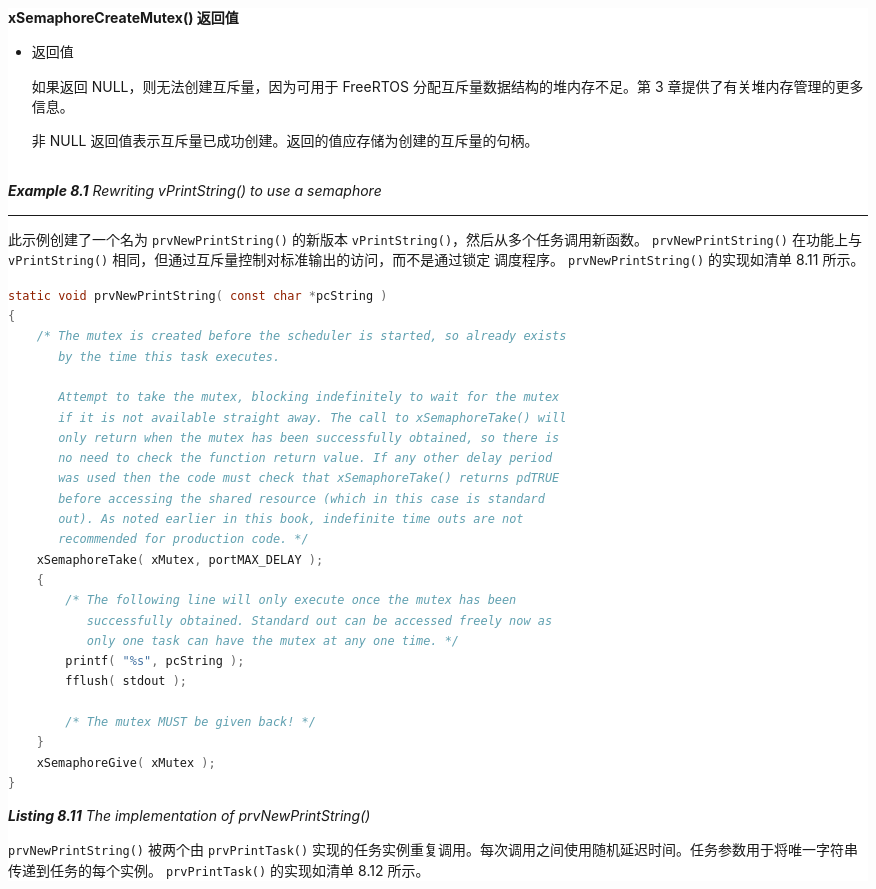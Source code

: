 
**xSemaphoreCreateMutex() 返回值**

- 返回值

  如果返回 NULL，则无法创建互斥量，因为可用于 FreeRTOS 分配互斥量数据结构的堆内存不足。第 3 章提供了有关堆内存管理的更多信息。

  非 NULL 返回值表示互斥量已成功创建。返回的值应存储为创建的互斥量的句柄。


<a name="example8.1" title="Example 8.1 Rewriting vPrintString() to use a semaphore"></a>
---
***Example 8.1*** *Rewriting vPrintString() to use a semaphore*

---

此示例创建了一个名为 `prvNewPrintString()` 的新版本 `vPrintString()`，然后从多个任务调用新函数。
`prvNewPrintString()` 在功能上与 `vPrintString()` 相同，但通过互斥量控制对标准输出的访问，而不是通过锁定
调度程序。 `prvNewPrintString()` 的实现如清单 8.11 所示。


<a name="list8.11" title="Listing 8.11 The implementation of prvNewPrintString()"></a>

```c
static void prvNewPrintString( const char *pcString )
{
    /* The mutex is created before the scheduler is started, so already exists
       by the time this task executes.

       Attempt to take the mutex, blocking indefinitely to wait for the mutex
       if it is not available straight away. The call to xSemaphoreTake() will
       only return when the mutex has been successfully obtained, so there is 
       no need to check the function return value. If any other delay period 
       was used then the code must check that xSemaphoreTake() returns pdTRUE 
       before accessing the shared resource (which in this case is standard 
       out). As noted earlier in this book, indefinite time outs are not 
       recommended for production code. */
    xSemaphoreTake( xMutex, portMAX_DELAY );
    {
        /* The following line will only execute once the mutex has been 
           successfully obtained. Standard out can be accessed freely now as 
           only one task can have the mutex at any one time. */
        printf( "%s", pcString );
        fflush( stdout );

        /* The mutex MUST be given back! */
    }
    xSemaphoreGive( xMutex );
}
```
***Listing 8.11*** *The implementation of prvNewPrintString()*


`prvNewPrintString()` 被两个由 `prvPrintTask()` 实现的任务实例重复调用。每次调用之间使用随机延迟时间。任务参数用于将唯一字符串传递到任务的每个实例。 `prvPrintTask()` 的实现如清单 8.12 所示。


<a name="list8.12" title="Listing 8.12 The implementation of prvPrintTask() for Example 8.1"></a>
